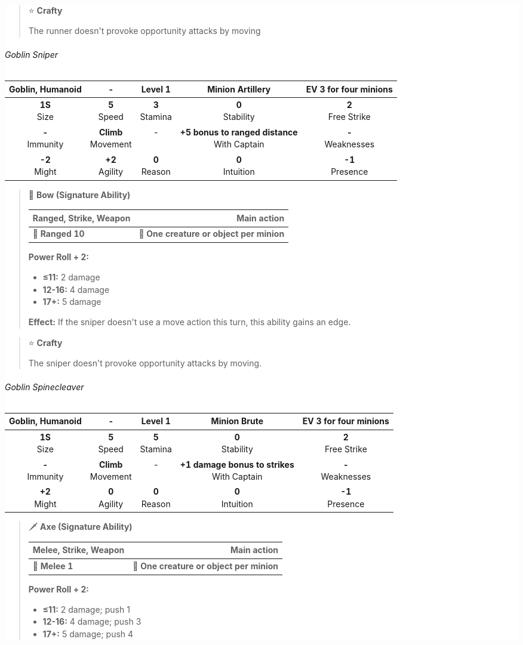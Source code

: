 
> ⭐️ **Crafty**
>
> The runner doesn't provoke opportunity attacks by moving

###### Goblin Sniper

|  Goblin, Humanoid   |            -            |      Level 1       |                 Minion Artillery                  | EV 3 for four minions  |
| :-----------------: | :---------------------: | :----------------: | :-----------------------------------------------: | :--------------------: |
|  **1S**<br/> Size   |    **5**<br/> Speed     | **3**<br/> Stamina |               **0**<br/> Stability                | **2**<br/> Free Strike |
| **-**<br/> Immunity | **Climb**<br/> Movement |         -          | **+5 bonus to ranged distance**<br/> With Captain | **-**<br/> Weaknesses  |
|  **-2**<br/> Might  |   **+2**<br/> Agility   | **0**<br/> Reason  |               **0**<br/> Intuition                |  **-1**<br/> Presence  |


> 🏹 **Bow (Signature Ability)**
>
> | **Ranged, Strike, Weapon** |                          **Main action** |
> | -------------------------- | ---------------------------------------: |
> | **📏 Ranged 10**           | **🎯 One creature or object per minion** |
>
> **Power Roll + 2:**
>
> - **≤11:** 2 damage
> - **12-16:** 4 damage
> - **17+:** 5 damage
>
> **Effect:** If the sniper doesn't use a move action this turn, this ability gains an edge.


> ⭐️ **Crafty**
>
> The sniper doesn't provoke opportunity attacks by moving.

###### Goblin Spinecleaver

|  Goblin, Humanoid   |            -            |      Level 1       |                   Minion Brute                   | EV 3 for four minions  |
| :-----------------: | :---------------------: | :----------------: | :----------------------------------------------: | :--------------------: |
|  **1S**<br/> Size   |    **5**<br/> Speed     | **5**<br/> Stamina |               **0**<br/> Stability               | **2**<br/> Free Strike |
| **-**<br/> Immunity | **Climb**<br/> Movement |         -          | **+1 damage bonus to strikes**<br/> With Captain | **-**<br/> Weaknesses  |
|  **+2**<br/> Might  |   **0**<br/> Agility    | **0**<br/> Reason  |               **0**<br/> Intuition               |  **-1**<br/> Presence  |


> 🗡 **Axe (Signature Ability)**
>
> | **Melee, Strike, Weapon** |                          **Main action** |
> | ------------------------- | ---------------------------------------: |
> | **📏 Melee 1**            | **🎯 One creature or object per minion** |
>
> **Power Roll + 2:**
>
> - **≤11:** 2 damage; push 1
> - **12-16:** 4 damage; push 3
> - **17+:** 5 damage; push 4
